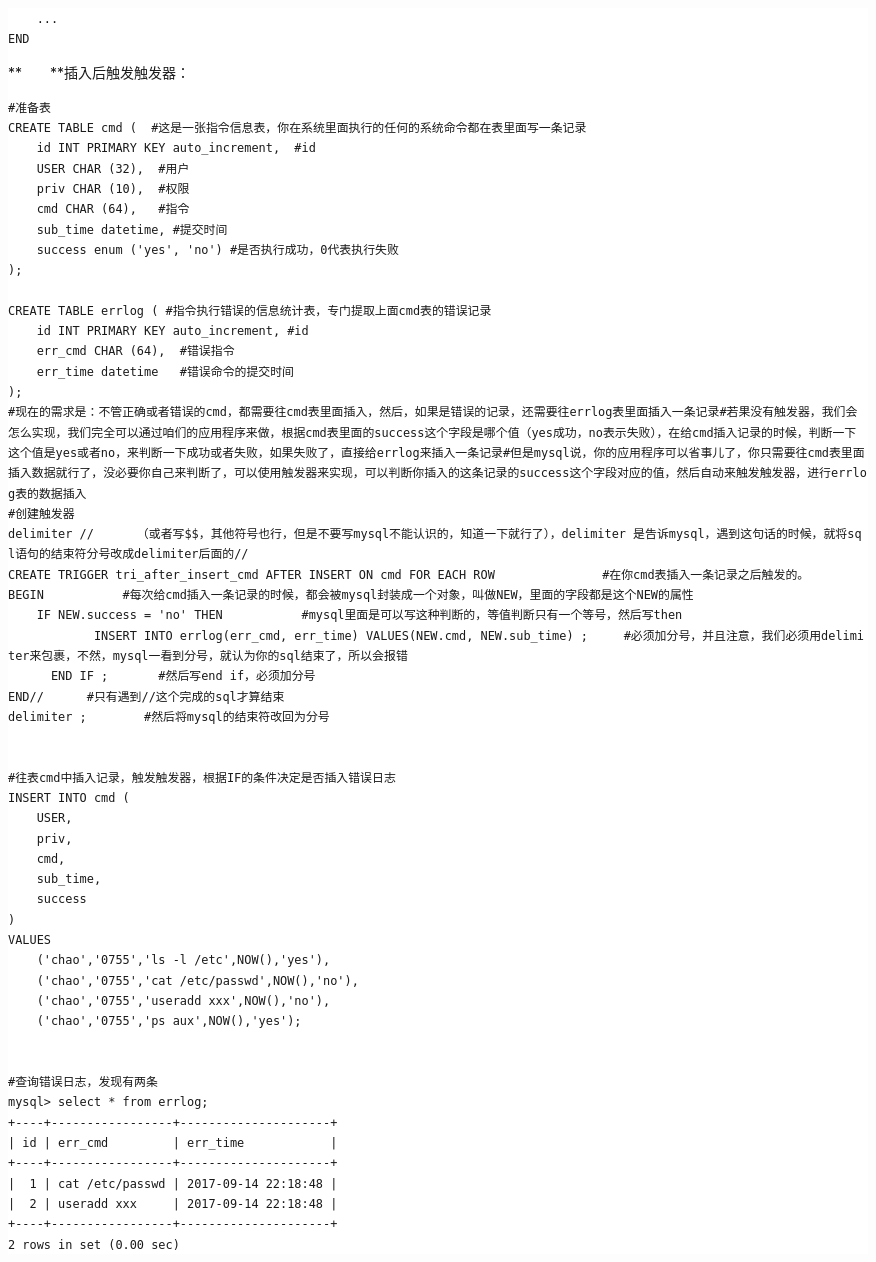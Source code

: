 ```
    ...
END
```

**　　**插入后触发触发器：

```
#准备表
CREATE TABLE cmd (  #这是一张指令信息表，你在系统里面执行的任何的系统命令都在表里面写一条记录
    id INT PRIMARY KEY auto_increment,  #id
    USER CHAR (32),  #用户
    priv CHAR (10),  #权限          
    cmd CHAR (64),   #指令
    sub_time datetime, #提交时间  
    success enum ('yes', 'no') #是否执行成功，0代表执行失败
);

CREATE TABLE errlog ( #指令执行错误的信息统计表，专门提取上面cmd表的错误记录
    id INT PRIMARY KEY auto_increment, #id
    err_cmd CHAR (64),  #错误指令
    err_time datetime   #错误命令的提交时间
);
#现在的需求是：不管正确或者错误的cmd，都需要往cmd表里面插入，然后，如果是错误的记录，还需要往errlog表里面插入一条记录#若果没有触发器，我们会怎么实现，我们完全可以通过咱们的应用程序来做，根据cmd表里面的success这个字段是哪个值（yes成功，no表示失败），在给cmd插入记录的时候，判断一下这个值是yes或者no，来判断一下成功或者失败，如果失败了，直接给errlog来插入一条记录#但是mysql说，你的应用程序可以省事儿了，你只需要往cmd表里面插入数据就行了，没必要你自己来判断了，可以使用触发器来实现，可以判断你插入的这条记录的success这个字段对应的值，然后自动来触发触发器，进行errlog表的数据插入
#创建触发器
delimiter //      （或者写$$，其他符号也行，但是不要写mysql不能认识的，知道一下就行了），delimiter 是告诉mysql，遇到这句话的时候，就将sql语句的结束符分号改成delimiter后面的//
CREATE TRIGGER tri_after_insert_cmd AFTER INSERT ON cmd FOR EACH ROW               #在你cmd表插入一条记录之后触发的。
BEGIN           #每次给cmd插入一条记录的时候，都会被mysql封装成一个对象，叫做NEW，里面的字段都是这个NEW的属性
    IF NEW.success = 'no' THEN           #mysql里面是可以写这种判断的，等值判断只有一个等号，然后写then
            INSERT INTO errlog(err_cmd, err_time) VALUES(NEW.cmd, NEW.sub_time) ;     #必须加分号，并且注意，我们必须用delimiter来包裹，不然，mysql一看到分号，就认为你的sql结束了，所以会报错
      END IF ;       #然后写end if，必须加分号  
END//      #只有遇到//这个完成的sql才算结束
delimiter ;        #然后将mysql的结束符改回为分号


#往表cmd中插入记录，触发触发器，根据IF的条件决定是否插入错误日志
INSERT INTO cmd (
    USER,
    priv,
    cmd,
    sub_time,
    success
)
VALUES
    ('chao','0755','ls -l /etc',NOW(),'yes'),
    ('chao','0755','cat /etc/passwd',NOW(),'no'),
    ('chao','0755','useradd xxx',NOW(),'no'),
    ('chao','0755','ps aux',NOW(),'yes');


#查询错误日志，发现有两条
mysql> select * from errlog;
+----+-----------------+---------------------+
| id | err_cmd         | err_time            |
+----+-----------------+---------------------+
|  1 | cat /etc/passwd | 2017-09-14 22:18:48 |
|  2 | useradd xxx     | 2017-09-14 22:18:48 |
+----+-----------------+---------------------+
2 rows in set (0.00 sec)
```